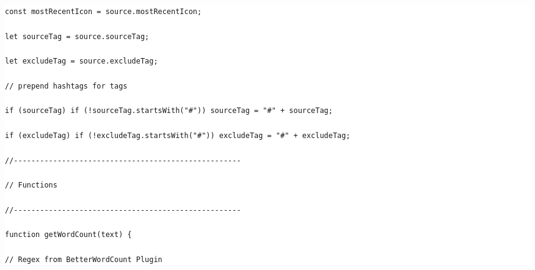 ```dataviewjs
const mostRecentIcon = source.mostRecentIcon;

let sourceTag = source.sourceTag;

let excludeTag = source.excludeTag;

// prepend hashtags for tags

if (sourceTag) if (!sourceTag.startsWith("#")) sourceTag = "#" + sourceTag;

if (excludeTag) if (!excludeTag.startsWith("#")) excludeTag = "#" + excludeTag;

//----------------------------------------------------

// Functions

//----------------------------------------------------

function getWordCount(text) {

// Regex from BetterWordCount Plugin

```